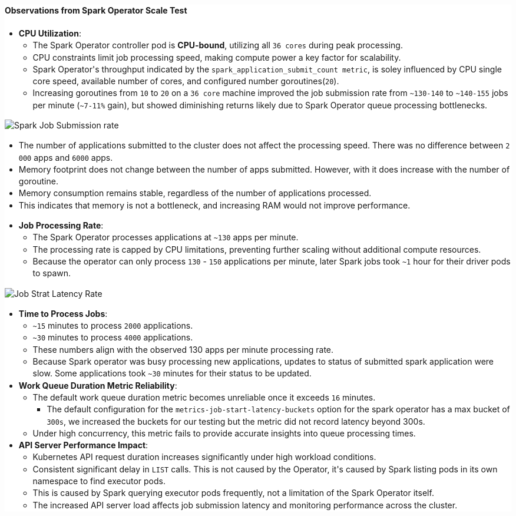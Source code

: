#### Observations from Spark Operator Scale Test

* **CPU Utilization**:
  * The Spark Operator controller pod is **CPU-bound**, utilizing all `36 cores` during peak processing. 
  * CPU constraints limit job processing speed, making compute power a key factor for scalability.
  * Spark Operator's throughput indicated by the `spark_application_submit_count metric`, is soley influenced by CPU single core speed, available number of cores, and configured number goroutines(`20`).
  * Increasing goroutines from `10` to `20` on a `36 core` machine improved the job submission rate from `~130-140` to `~140-155` jobs per minute (`~7-11%` gain), but showed diminishing returns likely due to Spark Operator queue processing bottlenecks.

<img src="/docs/components/spark-operator/performance/spark-job-submission-rate.png"
     alt="Spark Job Submission rate"
     class="mt-3 mb-3 border rounded">

  - The number of applications submitted to the cluster does not affect the processing speed. There was no difference between `2000` apps and `6000` apps.
  - Memory footprint does not change between the number of apps submitted. However, with it does increase with the number of goroutine.
  - Memory consumption remains stable, regardless of the number of applications processed.
  - This indicates that memory is not a bottleneck, and increasing RAM would not improve performance.
  
* **Job Processing Rate**:
    * The Spark Operator processes applications at `~130` apps per minute.
    * The processing rate is capped by CPU limitations, preventing further scaling without additional compute resources.
    * Because the operator can only process `130` - `150` applications per minute, later Spark jobs took `~1` hour for their driver pods to spawn.

<img src="/docs/components/spark-operator/performance/job-start-latency.jpg"
     alt="Job Strat Latency Rate"
     class="mt-3 mb-3 border rounded">

* **Time to Process Jobs**:
    * `~15` minutes to process `2000` applications.
    * `~30` minutes to process `4000` applications.
    * These numbers align with the observed 130 apps per minute processing rate.
    * Because Spark operator was busy processing new applications, updates to status of submitted spark application were slow. Some applications took `~30` minutes for their status to be updated.
* **Work Queue Duration Metric Reliability**:
    * The default work queue duration metric becomes unreliable once it exceeds `16` minutes. 
        * The default configuration for the `metrics-job-start-latency-buckets` option for the spark operator has a max bucket of `300s`, we increased the buckets for our testing but the metric did not record latency beyond 300s. 
    * Under high concurrency, this metric fails to provide accurate insights into queue processing times.
* **API Server Performance Impact**:
    * Kubernetes API request duration increases significantly under high workload conditions.
    * Consistent significant delay in `LIST` calls. This is not caused by the Operator, it's caused by Spark listing pods in its own namespace to find executor pods.
    * This is caused by Spark querying executor pods frequently, not a limitation of the Spark Operator itself.
    * The increased API server load affects job submission latency and monitoring performance across the cluster.
